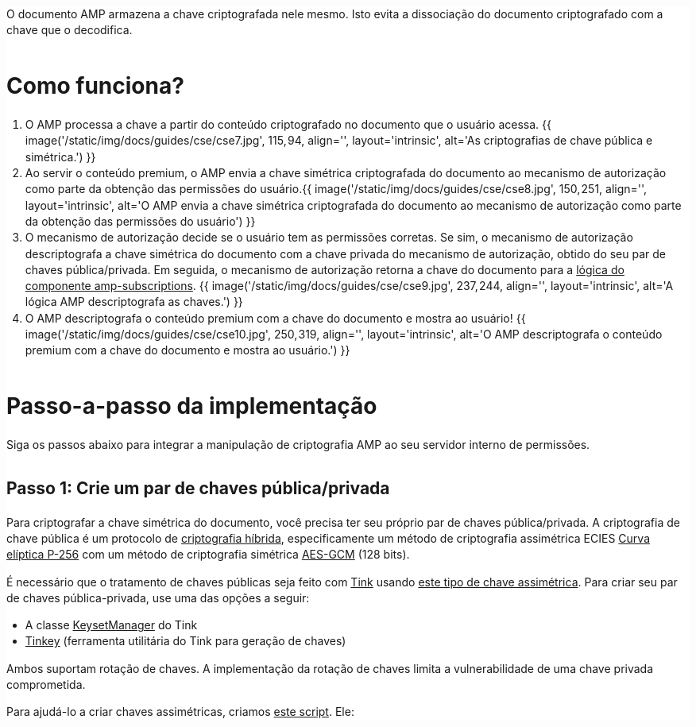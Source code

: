 O documento AMP armazena a chave criptografada nele mesmo. Isto evita a dissociação do documento criptografado com a chave que o decodifica.

# Como funciona?

1. O AMP processa a chave a partir do conteúdo criptografado no documento que o usuário acessa. {{ image('/static/img/docs/guides/cse/cse7.jpg', 115, 94, align='', layout='intrinsic', alt='As criptografias de chave pública e simétrica.') }}
2. Ao servir o conteúdo premium, o AMP envia a chave simétrica criptografada do documento ao mecanismo de autorização como parte da obtenção das permissões do usuário.{{ image('/static/img/docs/guides/cse/cse8.jpg', 150, 251, align='', layout='intrinsic', alt='O AMP envia a chave simétrica criptografada do documento ao mecanismo de autorização como parte da obtenção das permissões do usuário') }}
3. O mecanismo de autorização decide se o usuário tem as permissões corretas. Se sim, o mecanismo de autorização descriptografa a chave simétrica do documento com a chave privada do mecanismo de autorização, obtido do seu par de chaves pública/privada. Em seguida, o mecanismo de autorização retorna a chave do documento para a [lógica do componente amp-subscriptions](https://github.com/ampproject/amphtml/blob/master/extensions/amp-subscriptions/0.1/amp-subscriptions.js#L264). {{ image('/static/img/docs/guides/cse/cse9.jpg', 237, 244, align='', layout='intrinsic', alt='A lógica AMP descriptografa as chaves.') }}
4. O AMP descriptografa o conteúdo premium com a chave do documento e mostra ao usuário! {{ image('/static/img/docs/guides/cse/cse10.jpg', 250, 319, align='', layout='intrinsic', alt='O AMP descriptografa o conteúdo premium com a chave do documento e mostra ao usuário.') }}

# Passo-a-passo da implementação

Siga os passos abaixo para integrar a manipulação de criptografia AMP ao seu servidor interno de permissões.

## Passo 1: Crie um par de chaves pública/privada

Para criptografar a chave simétrica do documento, você precisa ter seu próprio par de chaves pública/privada. A criptografia de chave pública é um protocolo de [criptografia híbrida](https://en.wikipedia.org/wiki/Hybrid_cryptosystem), especificamente um método de criptografia assimétrica ECIES [Curva elíptica P-256](<https://en.wikipedia.org/wiki/Elliptic-curve_cryptography#Fast_reduction_(NIST_curves)>) com um método de criptografia simétrica [AES-GCM](https://tools.ietf.org/html/rfc5288) (128 bits).

É necessário que o tratamento de chaves públicas seja feito com [Tink](https://github.com/google/tink) usando [este tipo de chave assimétrica](https://github.com/subscriptions-project/encryption/blob/617f0911c9870dae900a232e2dc8ee9196677a89/golang/vendor/github.com/google/tink/go/hybrid/hybrid_key_templates.go#L32). Para criar seu par de chaves pública-privada, use uma das opções a seguir:

- A classe [KeysetManager](https://github.com/google/tink/blob/master/java/src/main/java/com/google/crypto/tink/KeysetManager.java) do Tink
- [Tinkey](https://github.com/google/tink/blob/master/docs/TINKEY.md) (ferramenta utilitária do Tink para geração de chaves)

Ambos suportam rotação de chaves. A implementação da rotação de chaves limita a vulnerabilidade de uma chave privada comprometida.

Para ajudá-lo a criar chaves assimétricas, criamos [este script](https://github.com/subscriptions-project/encryption/tree/master/golang/cmd/gcp_key_gen). Ele:
